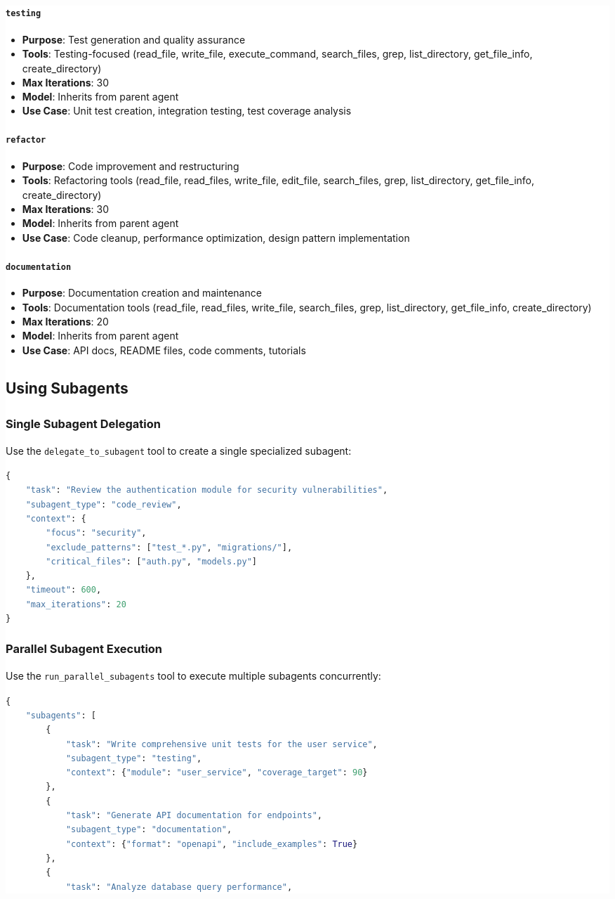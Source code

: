 #### `testing`

- **Purpose**: Test generation and quality assurance
- **Tools**: Testing-focused (read_file, write_file, execute_command, search_files, grep, list_directory, get_file_info, create_directory)
- **Max Iterations**: 30
- **Model**: Inherits from parent agent
- **Use Case**: Unit test creation, integration testing, test coverage analysis

#### `refactor`

- **Purpose**: Code improvement and restructuring
- **Tools**: Refactoring tools (read_file, read_files, write_file, edit_file, search_files, grep, list_directory, get_file_info, create_directory)
- **Max Iterations**: 30
- **Model**: Inherits from parent agent
- **Use Case**: Code cleanup, performance optimization, design pattern implementation

#### `documentation`

- **Purpose**: Documentation creation and maintenance
- **Tools**: Documentation tools (read_file, read_files, write_file, search_files, grep, list_directory, get_file_info, create_directory)
- **Max Iterations**: 20
- **Model**: Inherits from parent agent
- **Use Case**: API docs, README files, code comments, tutorials

## Using Subagents

### Single Subagent Delegation

Use the `delegate_to_subagent` tool to create a single specialized subagent:

```python
{
    "task": "Review the authentication module for security vulnerabilities",
    "subagent_type": "code_review",
    "context": {
        "focus": "security",
        "exclude_patterns": ["test_*.py", "migrations/"],
        "critical_files": ["auth.py", "models.py"]
    },
    "timeout": 600,
    "max_iterations": 20
}
```

### Parallel Subagent Execution

Use the `run_parallel_subagents` tool to execute multiple subagents concurrently:

```python
{
    "subagents": [
        {
            "task": "Write comprehensive unit tests for the user service",
            "subagent_type": "testing",
            "context": {"module": "user_service", "coverage_target": 90}
        },
        {
            "task": "Generate API documentation for endpoints",
            "subagent_type": "documentation",
            "context": {"format": "openapi", "include_examples": True}
        },
        {
            "task": "Analyze database query performance",
```
